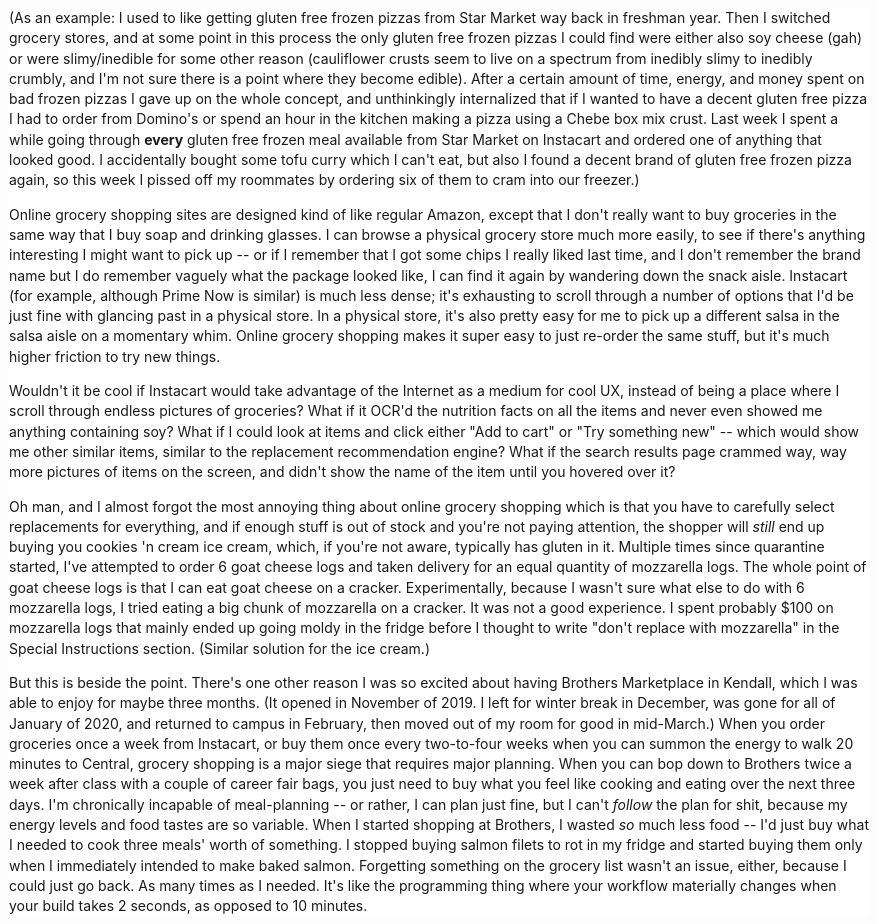 (As an example: I used to like getting gluten free frozen pizzas from Star Market way back in freshman year.  Then I switched grocery stores, and at some point in this process the only gluten free frozen pizzas I could find were either also soy cheese (gah) or were slimy/inedible for some other reason (cauliflower crusts seem to live on a spectrum from inedibly slimy to inedibly crumbly, and I'm not sure there is a point where they become edible).  After a certain amount of time, energy, and money spent on bad frozen pizzas I gave up on the whole concept, and unthinkingly internalized that if I wanted to have a decent gluten free pizza I had to order from Domino's or spend an hour in the kitchen making a pizza using a Chebe box mix crust.  Last week I spent a while going through **every** gluten free frozen meal available from Star Market on Instacart and ordered one of anything that looked good.  I accidentally bought some tofu curry which I can't eat, but also I found a decent brand of gluten free frozen pizza again, so this week I pissed off my roommates by ordering six of them to cram into our freezer.)

Online grocery shopping sites are designed kind of like regular Amazon, except that I don't really want to buy groceries in the same way that I buy soap and drinking glasses.  I can browse a physical grocery store much more easily, to see if there's anything interesting I might want to pick up -- or if I remember that I got some chips I really liked last time, and I don't remember the brand name but I do remember vaguely what the package looked like, I can find it again by wandering down the snack aisle.  Instacart (for example, although Prime Now is similar) is much less dense; it's exhausting to scroll through a number of options that I'd be just fine with glancing past in a physical store.  In a physical store, it's also pretty easy for me to pick up a different salsa in the salsa aisle on a momentary whim.  Online grocery shopping makes it super easy to just re-order the same stuff, but it's much higher friction to try new things.

Wouldn't it be cool if Instacart would take advantage of the Internet as a medium for cool UX, instead of being a place where I scroll through endless pictures of groceries?  What if it OCR'd the nutrition facts on all the items and never even showed me anything containing soy?  What if I could look at items and click either "Add to cart" or "Try something new" -- which would show me other similar items, similar to the replacement recommendation engine?  What if the search results page crammed way, way more pictures of items on the screen, and didn't show the name of the item until you hovered over it?

Oh man, and I almost forgot the most annoying thing about online grocery shopping which is that you have to carefully select replacements for everything, and if enough stuff is out of stock and you're not paying attention, the shopper will _still_ end up buying you cookies 'n cream ice cream, which, if you're not aware, typically has gluten in it.  Multiple times since quarantine started, I've attempted to order 6 goat cheese logs and taken delivery for an equal quantity of mozzarella logs.  The whole point of goat cheese logs is that I can eat goat cheese on a cracker.  Experimentally, because I wasn't sure what else to do with 6 mozzarella logs, I tried eating a big chunk of mozzarella on a cracker.  It was not a good experience.  I spent probably $100 on mozzarella logs that mainly ended up going moldy in the fridge before I thought to write "don't replace with mozzarella" in the Special Instructions section.  (Similar solution for the ice cream.)

But this is beside the point.  There's one other reason I was so excited about having Brothers Marketplace in Kendall, which I was able to enjoy for maybe three months.  (It opened in November of 2019.  I left for winter break in December, was gone for all of January of 2020, and returned to campus in February, then moved out of my room for good in mid-March.)  When you order groceries once a week from Instacart, or buy them once every two-to-four weeks when you can summon the energy to walk 20 minutes to Central, grocery shopping is a major siege that requires major planning.  When you can bop down to Brothers twice a week after class with a couple of career fair bags, you just need to buy what you feel like cooking and eating over the next three days.  I'm chronically incapable of meal-planning -- or rather, I can plan just fine, but I can't _follow_ the plan for shit, because my energy levels and food tastes are so variable.  When I started shopping at Brothers, I wasted _so_ much less food -- I'd just buy what I needed to cook three meals' worth of something.  I stopped buying salmon filets to rot in my fridge and started buying them only when I immediately intended to make baked salmon.  Forgetting something on the grocery list wasn't an issue, either, because I could just go back.  As many times as I needed.  It's like the programming thing where your workflow materially changes when your build takes 2 seconds, as opposed to 10 minutes.
